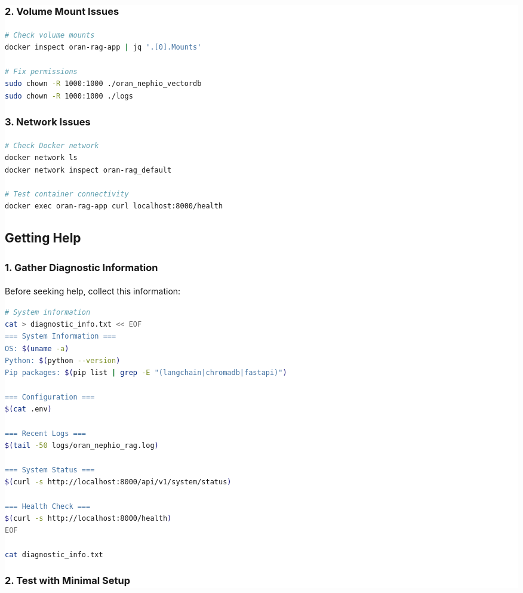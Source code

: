 ### 2. Volume Mount Issues

```bash
# Check volume mounts
docker inspect oran-rag-app | jq '.[0].Mounts'

# Fix permissions
sudo chown -R 1000:1000 ./oran_nephio_vectordb
sudo chown -R 1000:1000 ./logs
```

### 3. Network Issues

```bash
# Check Docker network
docker network ls
docker network inspect oran-rag_default

# Test container connectivity
docker exec oran-rag-app curl localhost:8000/health
```

## Getting Help

### 1. Gather Diagnostic Information

Before seeking help, collect this information:

```bash
# System information
cat > diagnostic_info.txt << EOF
=== System Information ===
OS: $(uname -a)
Python: $(python --version)
Pip packages: $(pip list | grep -E "(langchain|chromadb|fastapi)")

=== Configuration ===
$(cat .env)

=== Recent Logs ===
$(tail -50 logs/oran_nephio_rag.log)

=== System Status ===
$(curl -s http://localhost:8000/api/v1/system/status)

=== Health Check ===
$(curl -s http://localhost:8000/health)
EOF

cat diagnostic_info.txt
```

### 2. Test with Minimal Setup
